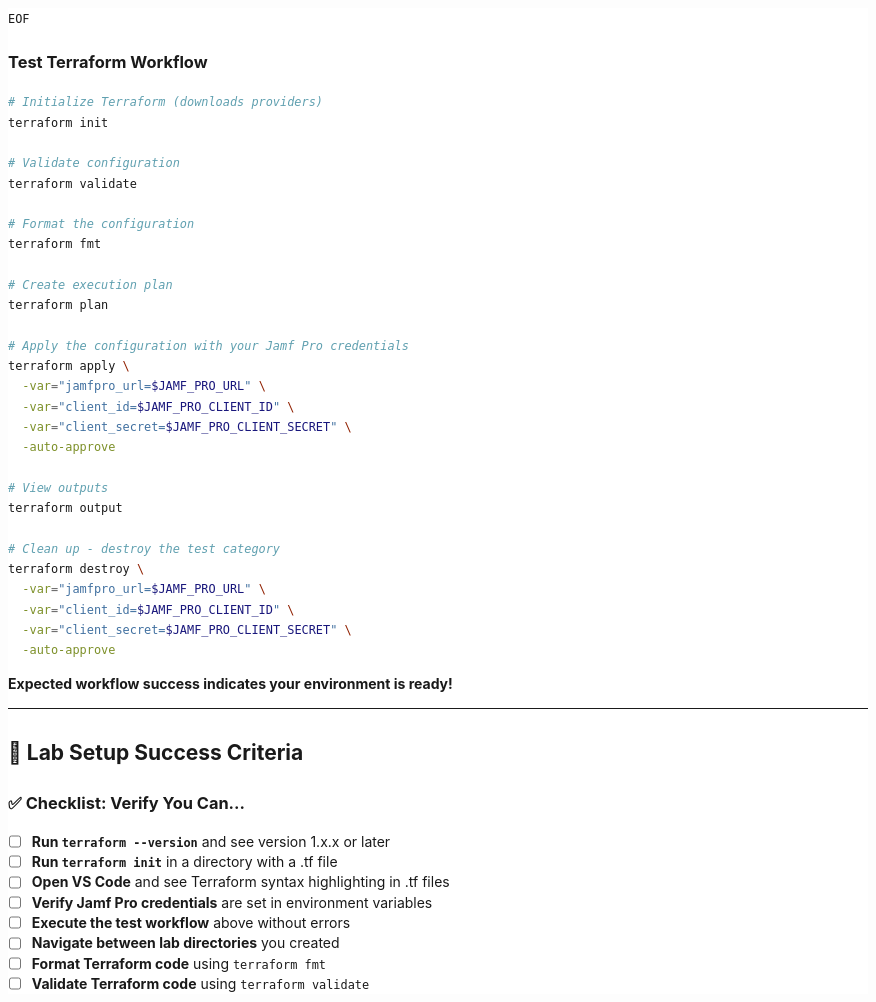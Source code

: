 ```bash
EOF
```

### Test Terraform Workflow

```bash
# Initialize Terraform (downloads providers)
terraform init

# Validate configuration
terraform validate

# Format the configuration
terraform fmt

# Create execution plan
terraform plan

# Apply the configuration with your Jamf Pro credentials
terraform apply \
  -var="jamfpro_url=$JAMF_PRO_URL" \
  -var="client_id=$JAMF_PRO_CLIENT_ID" \
  -var="client_secret=$JAMF_PRO_CLIENT_SECRET" \
  -auto-approve

# View outputs
terraform output

# Clean up - destroy the test category
terraform destroy \
  -var="jamfpro_url=$JAMF_PRO_URL" \
  -var="client_id=$JAMF_PRO_CLIENT_ID" \
  -var="client_secret=$JAMF_PRO_CLIENT_SECRET" \
  -auto-approve
```

**Expected workflow success indicates your environment is ready!**

---

## 🎯 Lab Setup Success Criteria

### ✅ Checklist: Verify You Can...

- [ ] **Run `terraform --version`** and see version 1.x.x or later
- [ ] **Run `terraform init`** in a directory with a .tf file
- [ ] **Open VS Code** and see Terraform syntax highlighting in .tf files
- [ ] **Verify Jamf Pro credentials** are set in environment variables
- [ ] **Execute the test workflow** above without errors
- [ ] **Navigate between lab directories** you created
- [ ] **Format Terraform code** using `terraform fmt`
- [ ] **Validate Terraform code** using `terraform validate`
